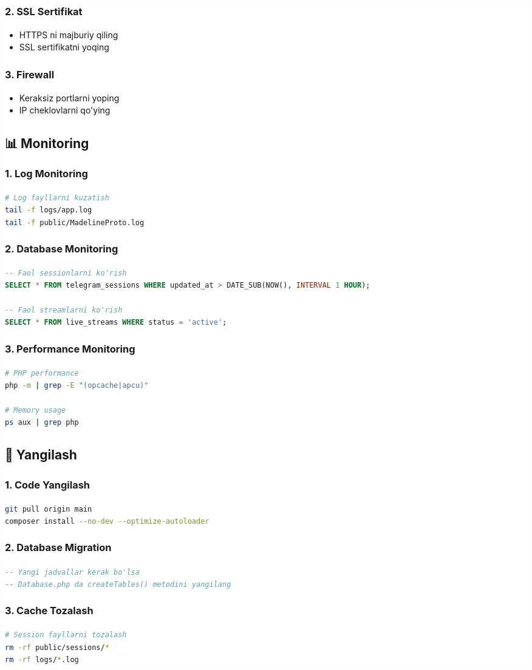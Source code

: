 ### 2. SSL Sertifikat
- HTTPS ni majburiy qiling
- SSL sertifikatni yoqing

### 3. Firewall
- Keraksiz portlarni yoping
- IP cheklovlarni qo'ying

## 📊 Monitoring

### 1. Log Monitoring
```bash
# Log fayllarni kuzatish
tail -f logs/app.log
tail -f public/MadelineProto.log
```

### 2. Database Monitoring
```sql
-- Faol sessionlarni ko'rish
SELECT * FROM telegram_sessions WHERE updated_at > DATE_SUB(NOW(), INTERVAL 1 HOUR);

-- Faol streamlarni ko'rish
SELECT * FROM live_streams WHERE status = 'active';
```

### 3. Performance Monitoring
```bash
# PHP performance
php -m | grep -E "(opcache|apcu)"

# Memory usage
ps aux | grep php
```

## 🔄 Yangilash

### 1. Code Yangilash
```bash
git pull origin main
composer install --no-dev --optimize-autoloader
```

### 2. Database Migration
```sql
-- Yangi jadvallar kerak bo'lsa
-- Database.php da createTables() metodini yangilang
```

### 3. Cache Tozalash
```bash
# Session fayllarni tozalash
rm -rf public/sessions/*
rm -rf logs/*.log
```
